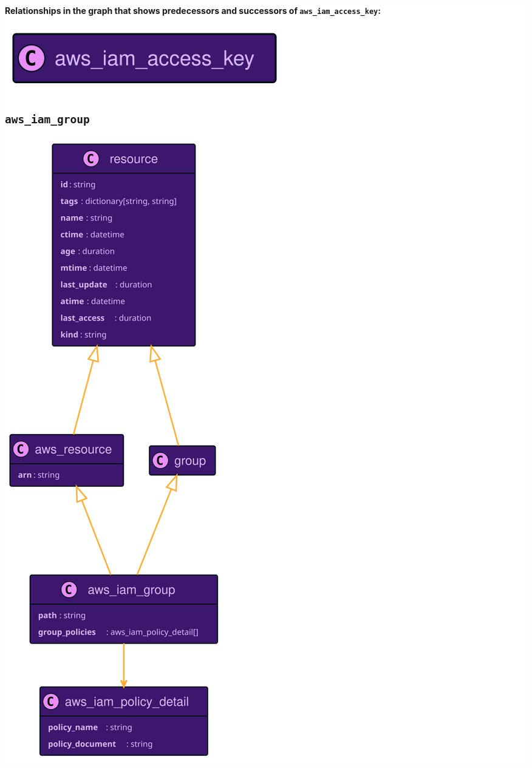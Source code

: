 **Relationships in the graph that shows predecessors and successors of `aws_iam_access_key`:**

![aws_iam_access_key](./img/aws/aws_iam_access_key_relationships.svg)

## `aws_iam_group`

![aws_iam_group](./img/aws/aws_iam_group.svg)